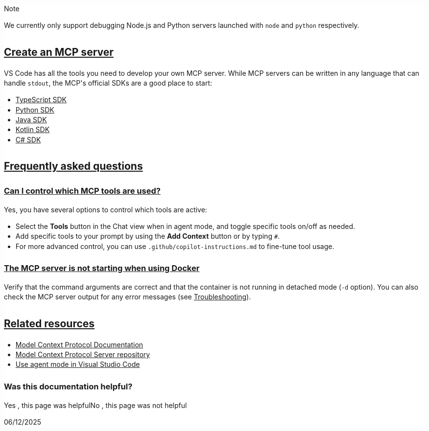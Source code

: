 Note

We currently only support debugging Node.js and Python servers launched with `node` and `python` respectively.

## [Create an MCP server](#_create-an-mcp-server)

VS Code has all the tools you need to develop your own MCP server. While MCP servers can be written in any language that can handle `stdout`, the MCP's official SDKs are a good place to start:

-   [TypeScript SDK](https://github.com/modelcontextprotocol/typescript-sdk)
-   [Python SDK](https://github.com/modelcontextprotocol/python-sdk)
-   [Java SDK](https://github.com/modelcontextprotocol/java-sdk)
-   [Kotlin SDK](https://github.com/modelcontextprotocol/kotlin-sdk)
-   [C# SDK](https://github.com/modelcontextprotocol/csharp-sdk)

## [Frequently asked questions](#_frequently-asked-questions)

### [Can I control which MCP tools are used?](#_can-i-control-which-mcp-tools-are-used)

Yes, you have several options to control which tools are active:

-   Select the **Tools** button in the Chat view when in agent mode, and toggle specific tools on/off as needed.
-   Add specific tools to your prompt by using the **Add Context** button or by typing `#`.
-   For more advanced control, you can use `.github/copilot-instructions.md` to fine-tune tool usage.

### [The MCP server is not starting when using Docker](#_the-mcp-server-is-not-starting-when-using-docker)

Verify that the command arguments are correct and that the container is not running in detached mode (`-d` option). You can also check the MCP server output for any error messages (see [Troubleshooting](#_troubleshoot-and-debug-mcp-servers)).

## [Related resources](#_related-resources)

-   [Model Context Protocol Documentation](https://modelcontextprotocol.io/)
-   [Model Context Protocol Server repository](https://github.com/modelcontextprotocol/servers)
-   [Use agent mode in Visual Studio Code](/docs/copilot/chat/chat-agent-mode)

### Was this documentation helpful?

  
Yes , this page was helpfulNo , this page was not helpful

06/12/2025